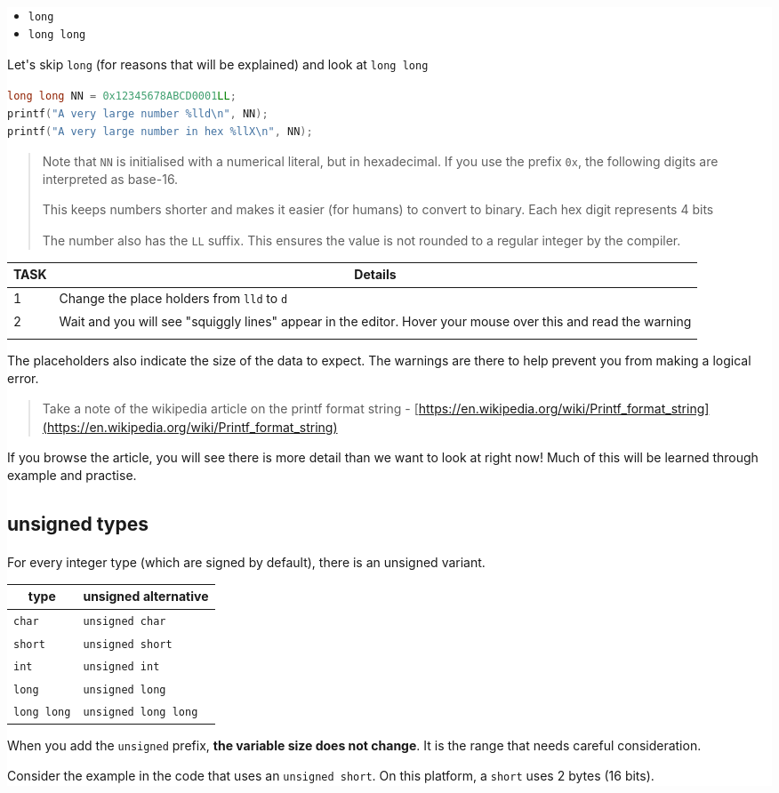 * `long`
* `long long`

Let's skip `long` (for reasons that will be explained) and look at `long long`

```C++
long long NN = 0x12345678ABCD0001LL;
printf("A very large number %lld\n", NN);
printf("A very large number in hex %llX\n", NN);
```

> Note that `NN` is initialised with a numerical literal, but in hexadecimal. If you use the prefix `0x`, the following digits are interpreted as base-16. 
>
> This keeps numbers shorter and makes it easier (for humans) to convert to binary. Each hex digit represents 4 bits
>
> The number also has the `LL` suffix. This ensures the value is not rounded to a regular integer by the compiler.

| TASK | Details |
| --- | --- |
| 1 | Change the place holders from `lld` to `d` |
| 2 | Wait and you will see "squiggly lines" appear in the editor. Hover your mouse over this and read the warning |
| |

The placeholders also indicate the size of the data to expect. The warnings are there to help prevent you from making a logical error. 

> Take a note of the wikipedia article on the printf format string - [https://en.wikipedia.org/wiki/Printf_format_string](https://en.wikipedia.org/wiki/Printf_format_string)

If you browse the article, you will see there is more detail than we want to look at right now! Much of this will be learned through example and practise.

## unsigned types
For every integer type (which are signed by default), there is an unsigned variant.

| type | unsigned alternative |
| --- | --- |
| `char` | `unsigned char` |
| `short` | `unsigned short` |
| `int` | `unsigned int` |
| `long` | `unsigned long` |
| `long long` | `unsigned long long` |

When you add the `unsigned` prefix, **the variable size does not change**. It is the range that needs careful consideration.

Consider the example in the code that uses an `unsigned short`. On this platform, a `short` uses 2 bytes (16 bits).
